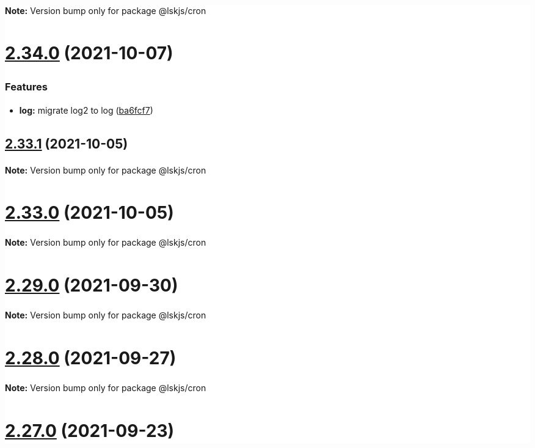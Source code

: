 **Note:** Version bump only for package @lskjs/cron





# [2.34.0](https://github.com/lskjs/lskjs/compare/v2.33.1...v2.34.0) (2021-10-07)


### Features

* **log:** migrate log2 to log ([ba6fcf7](https://github.com/lskjs/lskjs/commit/ba6fcf70c54c84fa61f6b496f92ffafdbd00344d))





## [2.33.1](https://github.com/lskjs/lskjs/compare/v2.33.0...v2.33.1) (2021-10-05)

**Note:** Version bump only for package @lskjs/cron





# [2.33.0](https://github.com/lskjs/lskjs/compare/v2.32.1...v2.33.0) (2021-10-05)

**Note:** Version bump only for package @lskjs/cron





# [2.29.0](https://github.com/lskjs/lskjs/compare/v2.28.0...v2.29.0) (2021-09-30)

**Note:** Version bump only for package @lskjs/cron





# [2.28.0](https://github.com/lskjs/lskjs/compare/v2.27.0...v2.28.0) (2021-09-27)

**Note:** Version bump only for package @lskjs/cron





# [2.27.0](https://github.com/lskjs/lskjs/compare/v2.26.0...v2.27.0) (2021-09-23)
